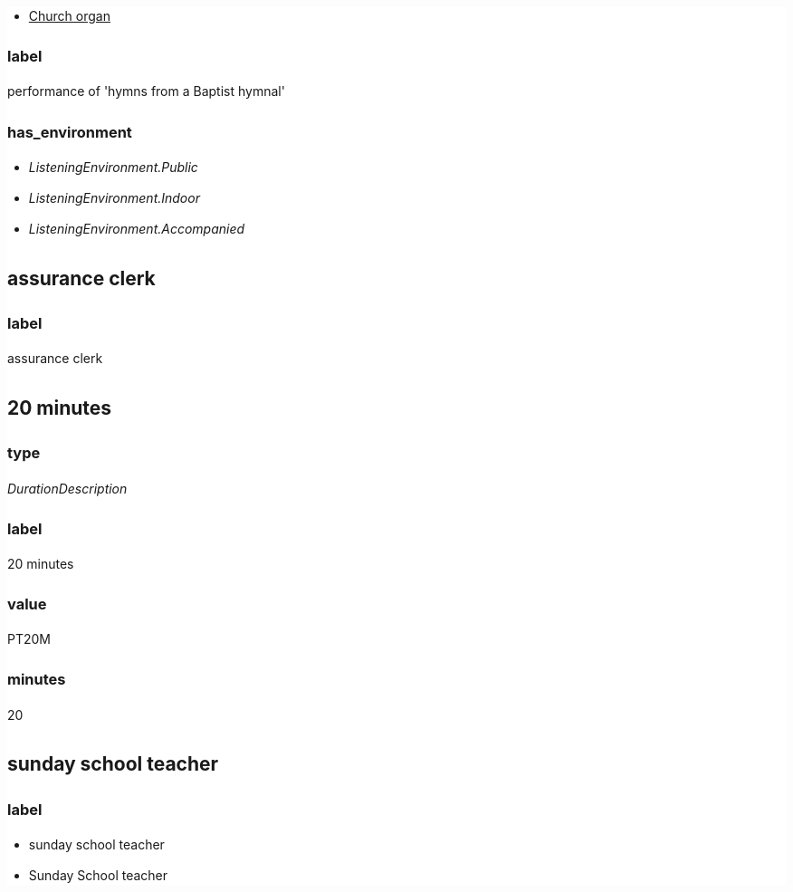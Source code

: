  - [Church organ](#Church-organ)

### label


performance of 'hymns from a Baptist hymnal'

### has_environment

 - *ListeningEnvironment.Public*

 - *ListeningEnvironment.Indoor*

 - *ListeningEnvironment.Accompanied*

## assurance clerk

### label


assurance clerk

## 20 minutes

### type


*DurationDescription*

### label


20 minutes

### value


PT20M

### minutes


20

## sunday school teacher

### label

 - sunday school teacher

 - Sunday School teacher